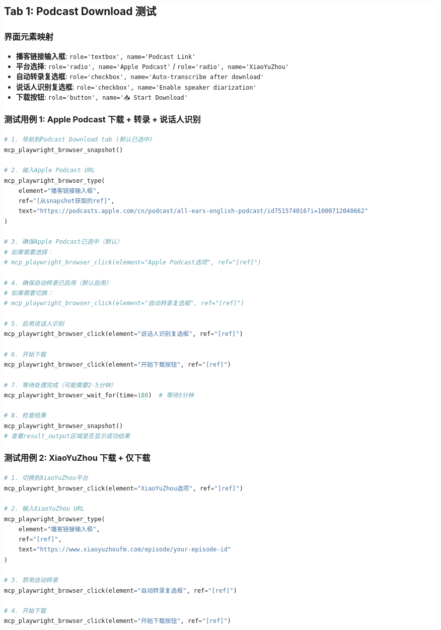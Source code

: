 ## Tab 1: Podcast Download 测试

### 界面元素映射
- **播客链接输入框**: `role='textbox', name='Podcast Link'`
- **平台选择**: `role='radio', name='Apple Podcast'` / `role='radio', name='XiaoYuZhou'`
- **自动转录复选框**: `role='checkbox', name='Auto-transcribe after download'`
- **说话人识别复选框**: `role='checkbox', name='Enable speaker diarization'`
- **下载按钮**: `role='button', name='📥 Start Download'`

### 测试用例 1: Apple Podcast 下载 + 转录 + 说话人识别

```python
# 1. 导航到Podcast Download tab (默认已选中)
mcp_playwright_browser_snapshot()

# 2. 输入Apple Podcast URL
mcp_playwright_browser_type(
    element="播客链接输入框",
    ref="[从snapshot获取的ref]", 
    text="https://podcasts.apple.com/cn/podcast/all-ears-english-podcast/id751574016?i=1000712048662"
)

# 3. 确保Apple Podcast已选中（默认）
# 如果需要选择：
# mcp_playwright_browser_click(element="Apple Podcast选项", ref="[ref]")

# 4. 确保自动转录已启用（默认启用）
# 如果需要切换：
# mcp_playwright_browser_click(element="自动转录复选框", ref="[ref]")

# 5. 启用说话人识别
mcp_playwright_browser_click(element="说话人识别复选框", ref="[ref]")

# 6. 开始下载
mcp_playwright_browser_click(element="开始下载按钮", ref="[ref]")

# 7. 等待处理完成（可能需要2-5分钟）
mcp_playwright_browser_wait_for(time=180)  # 等待3分钟

# 8. 检查结果
mcp_playwright_browser_snapshot()
# 查看result_output区域是否显示成功结果
```

### 测试用例 2: XiaoYuZhou 下载 + 仅下载

```python
# 1. 切换到XiaoYuZhou平台
mcp_playwright_browser_click(element="XiaoYuZhou选项", ref="[ref]")

# 2. 输入XiaoYuZhou URL
mcp_playwright_browser_type(
    element="播客链接输入框", 
    ref="[ref]",
    text="https://www.xiaoyuzhoufm.com/episode/your-episode-id"
)

# 3. 禁用自动转录
mcp_playwright_browser_click(element="自动转录复选框", ref="[ref]")

# 4. 开始下载
mcp_playwright_browser_click(element="开始下载按钮", ref="[ref]")
```